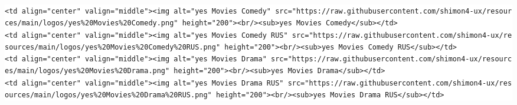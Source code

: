     <td align="center" valign="middle"><img alt="yes Movies Comedy" src="https://raw.githubusercontent.com/shimon4-ux/resources/main/logos/yes%20Movies%20Comedy.png" height="200"><br/><sub>yes Movies Comedy</sub></td>
    <td align="center" valign="middle"><img alt="yes Movies Comedy RUS" src="https://raw.githubusercontent.com/shimon4-ux/resources/main/logos/yes%20Movies%20Comedy%20RUS.png" height="200"><br/><sub>yes Movies Comedy RUS</sub></td>
    <td align="center" valign="middle"><img alt="yes Movies Drama" src="https://raw.githubusercontent.com/shimon4-ux/resources/main/logos/yes%20Movies%20Drama.png" height="200"><br/><sub>yes Movies Drama</sub></td>
    <td align="center" valign="middle"><img alt="yes Movies Drama RUS" src="https://raw.githubusercontent.com/shimon4-ux/resources/main/logos/yes%20Movies%20Drama%20RUS.png" height="200"><br/><sub>yes Movies Drama RUS</sub></td>